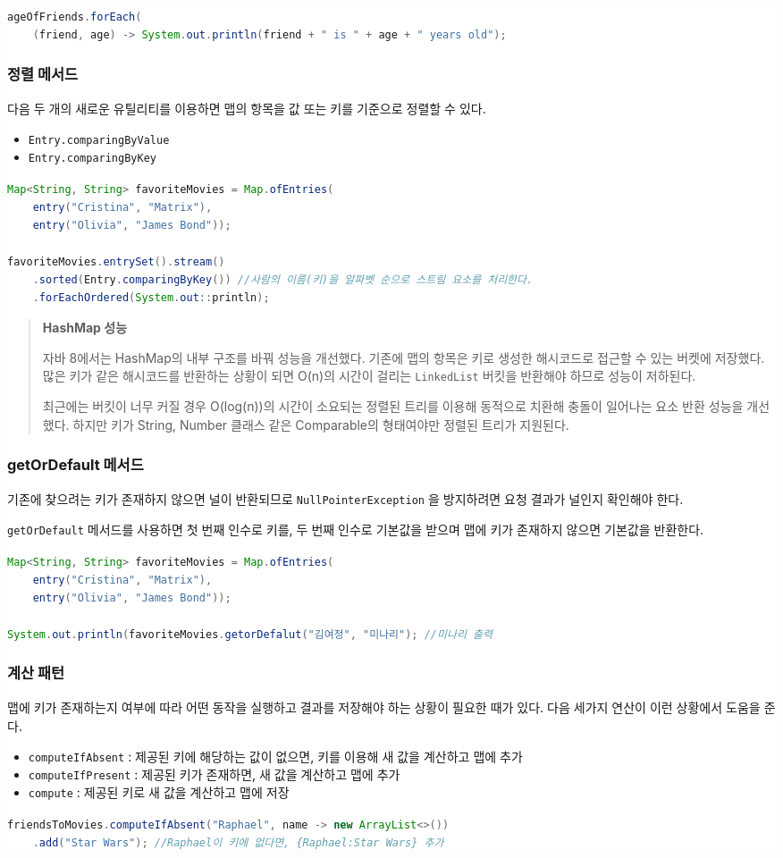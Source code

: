 ```java
ageOfFriends.forEach(
	(friend, age) -> System.out.println(friend + " is " + age + " years old");
```

### 정렬 메서드

다음 두 개의 새로운 유틸리티를 이용하면 맵의 항목을 값 또는 키를 기준으로 정렬할 수 있다.

- `Entry.comparingByValue`
- `Entry.comparingByKey`

```java
Map<String, String> favoriteMovies = Map.ofEntries(
	entry("Cristina", "Matrix"),
	entry("Olivia", "James Bond"));

favoriteMovies.entrySet().stream()
	.sorted(Entry.comparingByKey()) //사람의 이름(키)을 알파벳 순으로 스트림 요소를 처리한다.
	.forEachOrdered(System.out::println);
```

> **HashMap 성능**
> 
> 
> 자바 8에서는 HashMap의 내부 구조를 바꿔 성능을 개선했다. 기존에 맵의 항목은 키로 생성한 해시코드로 접근할 수 있는 버켓에 저장했다. 많은 키가 같은 해시코드를 반환하는 상황이 되면 O(n)의 시간이 걸리는 `LinkedList` 버킷을 반환해야 하므로 성능이 저하된다.
> 
> 최근에는 버킷이 너무 커질 경우 O(log(n))의 시간이 소요되는 정렬된 트리를 이용해 동적으로 치환해 충돌이 일어나는 요소 반환 성능을 개선했다. 하지만 키가 String, Number 클래스 같은 Comparable의 형태여야만 정렬된 트리가 지원된다.
> 

### getOrDefault 메서드

기존에 찾으려는 키가 존재하지 않으면 널이 반환되므로 `NullPointerException` 을 방지하려면 요청 결과가 널인지 확인해야 한다.

`getOrDefault` 메서드를 사용하면 첫 번째 인수로 키를, 두 번째 인수로 기본값을 받으며 맵에 키가 존재하지 않으면 기본값을 반환한다.

```java
Map<String, String> favoriteMovies = Map.ofEntries(
	entry("Cristina", "Matrix"),
	entry("Olivia", "James Bond"));

System.out.println(favoriteMovies.getorDefalut("김여정", "미나리"); //미나리 출력
```

### 계산 패턴

맵에 키가 존재하는지 여부에 따라 어떤 동작을 실행하고 결과를 저장해야 하는 상황이 필요한 때가 있다. 다음 세가지 연산이 이런 상황에서 도움을 준다.

- `computeIfAbsent` : 제공된 키에 해당하는 값이 없으면, 키를 이용해 새 값을 계산하고 맵에 추가
- `computeIfPresent` : 제공된 키가 존재하면, 새 값을 계산하고 맵에 추가
- `compute` : 제공된 키로 새 값을 계산하고 맵에 저장

```java
friendsToMovies.computeIfAbsent("Raphael", name -> new ArrayList<>())
	.add("Star Wars"); //Raphael이 키에 없다면, {Raphael:Star Wars} 추가
```

